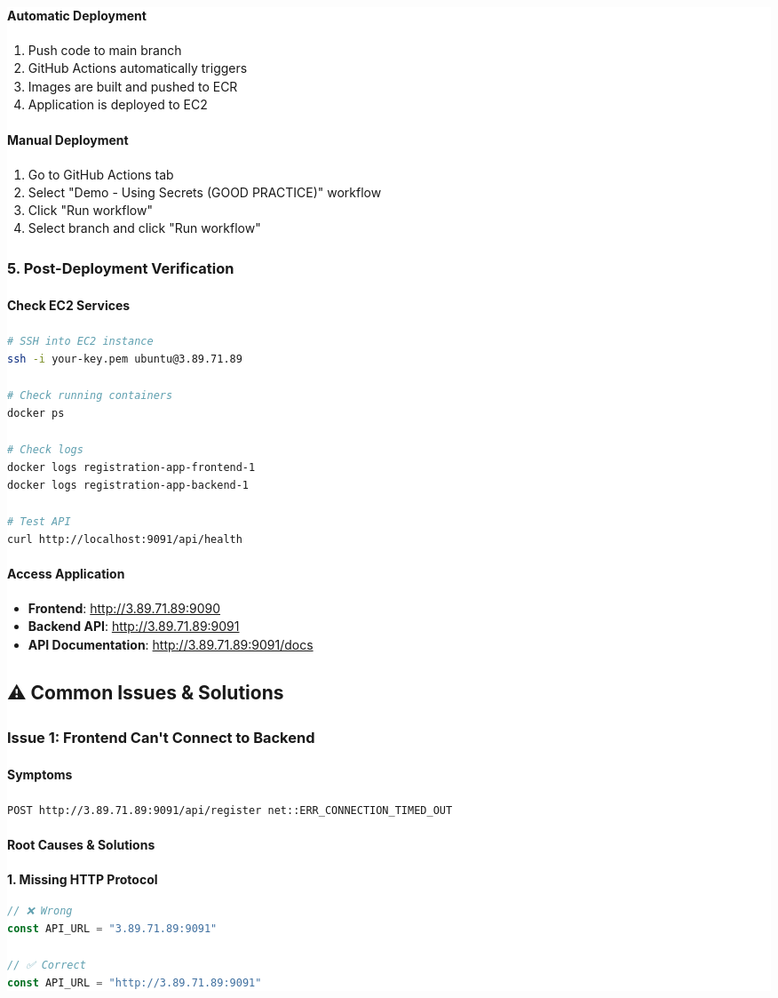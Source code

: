 #### Automatic Deployment
1. Push code to main branch
2. GitHub Actions automatically triggers
3. Images are built and pushed to ECR
4. Application is deployed to EC2

#### Manual Deployment
1. Go to GitHub Actions tab
2. Select "Demo - Using Secrets (GOOD PRACTICE)" workflow
3. Click "Run workflow"
4. Select branch and click "Run workflow"

### 5. Post-Deployment Verification

#### Check EC2 Services
```bash
# SSH into EC2 instance
ssh -i your-key.pem ubuntu@3.89.71.89

# Check running containers
docker ps

# Check logs
docker logs registration-app-frontend-1
docker logs registration-app-backend-1

# Test API
curl http://localhost:9091/api/health
```

#### Access Application
- **Frontend**: http://3.89.71.89:9090
- **Backend API**: http://3.89.71.89:9091
- **API Documentation**: http://3.89.71.89:9091/docs

## ⚠️ Common Issues & Solutions

### Issue 1: Frontend Can't Connect to Backend

#### Symptoms
```
POST http://3.89.71.89:9091/api/register net::ERR_CONNECTION_TIMED_OUT
```

#### Root Causes & Solutions

**1. Missing HTTP Protocol**
```javascript
// ❌ Wrong
const API_URL = "3.89.71.89:9091"

// ✅ Correct
const API_URL = "http://3.89.71.89:9091"
```
